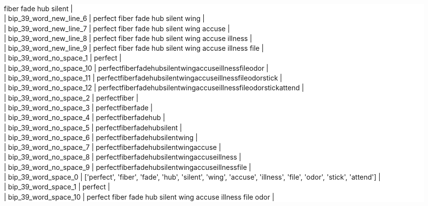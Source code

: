 fiber
fade
hub
silent |  
| bip_39_word_new_line_6 | perfect
fiber
fade
hub
silent
wing |  
| bip_39_word_new_line_7 | perfect
fiber
fade
hub
silent
wing
accuse |  
| bip_39_word_new_line_8 | perfect
fiber
fade
hub
silent
wing
accuse
illness |  
| bip_39_word_new_line_9 | perfect
fiber
fade
hub
silent
wing
accuse
illness
file |  
| bip_39_word_no_space_1 | perfect |  
| bip_39_word_no_space_10 | perfectfiberfadehubsilentwingaccuseillnessfileodor |  
| bip_39_word_no_space_11 | perfectfiberfadehubsilentwingaccuseillnessfileodorstick |  
| bip_39_word_no_space_12 | perfectfiberfadehubsilentwingaccuseillnessfileodorstickattend |  
| bip_39_word_no_space_2 | perfectfiber |  
| bip_39_word_no_space_3 | perfectfiberfade |  
| bip_39_word_no_space_4 | perfectfiberfadehub |  
| bip_39_word_no_space_5 | perfectfiberfadehubsilent |  
| bip_39_word_no_space_6 | perfectfiberfadehubsilentwing |  
| bip_39_word_no_space_7 | perfectfiberfadehubsilentwingaccuse |  
| bip_39_word_no_space_8 | perfectfiberfadehubsilentwingaccuseillness |  
| bip_39_word_no_space_9 | perfectfiberfadehubsilentwingaccuseillnessfile |  
| bip_39_word_space_0 | ['perfect', 'fiber', 'fade', 'hub', 'silent', 'wing', 'accuse', 'illness', 'file', 'odor', 'stick', 'attend'] |  
| bip_39_word_space_1 | perfect |  
| bip_39_word_space_10 | perfect fiber fade hub silent wing accuse illness file odor |  